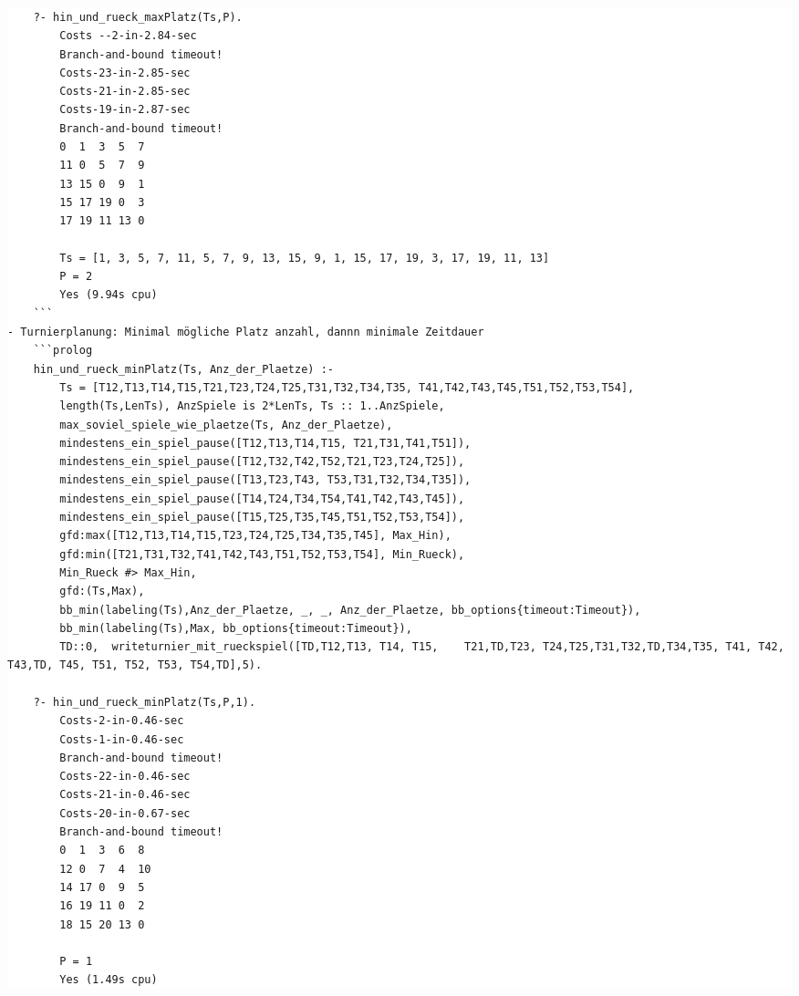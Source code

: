 		?- hin_und_rueck_maxPlatz(Ts,P).
			Costs --2-in-2.84-sec
			Branch-and-bound timeout!
			Costs-23-in-2.85-sec
			Costs-21-in-2.85-sec
			Costs-19-in-2.87-sec
			Branch-and-bound timeout!
			0  1  3  5  7
			11 0  5  7  9
			13 15 0  9  1
			15 17 19 0  3
			17 19 11 13 0
			
			Ts = [1, 3, 5, 7, 11, 5, 7, 9, 13, 15, 9, 1, 15, 17, 19, 3, 17, 19, 11, 13]
			P = 2
			Yes (9.94s cpu)
		```
	- Turnierplanung: Minimal mögliche Platz anzahl, dannn minimale Zeitdauer 
		```prolog
		hin_und_rueck_minPlatz(Ts, Anz_der_Plaetze) :-
			Ts = [T12,T13,T14,T15,T21,T23,T24,T25,T31,T32,T34,T35, T41,T42,T43,T45,T51,T52,T53,T54], 
			length(Ts,LenTs), AnzSpiele is 2*LenTs, Ts :: 1..AnzSpiele, 
			max_soviel_spiele_wie_plaetze(Ts, Anz_der_Plaetze),
			mindestens_ein_spiel_pause([T12,T13,T14,T15, T21,T31,T41,T51]),
			mindestens_ein_spiel_pause([T12,T32,T42,T52,T21,T23,T24,T25]),
			mindestens_ein_spiel_pause([T13,T23,T43, T53,T31,T32,T34,T35]),
			mindestens_ein_spiel_pause([T14,T24,T34,T54,T41,T42,T43,T45]),
			mindestens_ein_spiel_pause([T15,T25,T35,T45,T51,T52,T53,T54]), 
			gfd:max([T12,T13,T14,T15,T23,T24,T25,T34,T35,T45], Max_Hin),
			gfd:min([T21,T31,T32,T41,T42,T43,T51,T52,T53,T54], Min_Rueck),
			Min_Rueck #> Max_Hin,  
			gfd:(Ts,Max),
			bb_min(labeling(Ts),Anz_der_Plaetze, _, _, Anz_der_Plaetze, bb_options{timeout:Timeout}),
			bb_min(labeling(Ts),Max, bb_options{timeout:Timeout}),
			TD::0,  writeturnier_mit_rueckspiel([TD,T12,T13, T14, T15,    T21,TD,T23, T24,T25,T31,T32,TD,T34,T35, T41, T42, T43,TD, T45, T51, T52, T53, T54,TD],5). 

		?- hin_und_rueck_minPlatz(Ts,P,1). 
			Costs-2-in-0.46-sec
			Costs-1-in-0.46-sec
			Branch-and-bound timeout!
			Costs-22-in-0.46-sec
			Costs-21-in-0.46-sec
			Costs-20-in-0.67-sec
			Branch-and-bound timeout!
			0  1  3  6  8
			12 0  7  4  10
			14 17 0  9  5
			16 19 11 0  2
			18 15 20 13 0

			P = 1
			Yes (1.49s cpu)
